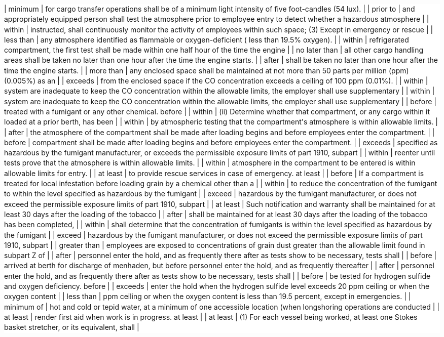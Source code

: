 | minimum       | for cargo transfer operations shall be of a minimum  light intensity of five foot-candles (54 lux).                          |
| prior to      | and appropriately equipped person shall test the atmosphere prior to employee entry to detect whether a hazardous atmosphere |
| within        | instructed, shall continuously monitor the activity of employees within such space; (3) Except in emergency or rescue        |
| less than     | any atmosphere identified as flammable or oxygen-deficient ( less than  19.5% oxygen).                                       |
| within        | refrigerated compartment, the first test shall be made within one half hour of the time the engine                           |
| no later than | all other cargo handling areas shall be taken no later than  one hour after the time the engine starts.                      |
| after         | shall be taken no later than one hour after  the time the engine starts.                                                     |
| more than     | any enclosed space shall be maintained at not more than 50 parts per million (ppm) (0.005%) as an                            |
| exceeds       | from the enclosed space if the CO concentration exceeds  a ceiling of 100 ppm (0.01%).                                       |
| within        | system are inadequate to keep the CO concentration within the allowable limits, the employer shall use supplementary         |
| within        | system are inadequate to keep the CO concentration within the allowable limits, the employer shall use supplementary         |
| before        | treated with a fumigant or any other chemical. before                                                                        |
| within        | (ii) Determine whether that compartment, or any cargo within it loaded at a prior berth, has been                            |
| within        | by atmospheric testing that the compartment's atmosphere is within  allowable limits.                                        |
| after         | the atmosphere of the compartment shall be made after  loading begins and before employees enter the compartment.            |
| before        | compartment shall be made after loading begins and before  employees enter the compartment.                                  |
| exceeds       | specified as hazardous by the fumigant manufacturer, or exceeds the permissible exposure limits of part 1910, subpart        |
| within        | reenter until tests prove that the atmosphere is within  allowable limits.                                                   |
| within        | atmosphere in the compartment to be entered is within  allowable limits for entry.                                           |
| at least      | to provide rescue services in case of emergency. at least                                                                    |
| before        | If a compartment is treated for local infestation before loading grain by a chemical other than a                            |
| within        | to reduce the concentration of the fumigant to within the level specified as hazardous by the fumigant                       |
| exceed        | hazardous by the fumigant manufacturer, or does not exceed the permissible exposure limits of part 1910, subpart             |
| at least      | Such notification and warranty shall be maintained for  at least 30 days after the loading of the tobacco                    |
| after         | shall be maintained for at least 30 days after the loading of the tobacco has been completed,                                |
| within        | shall determine that the concentration of fumigants is within the level specified as hazardous by the fumigant               |
| exceed        | hazardous by the fumigant manufacturer, or does not exceed the permissible exposure limits of part 1910, subpart             |
| greater than  | employees are exposed to concentrations of grain dust greater than the allowable limit found in subpart Z of                 |
| after         | personnel enter the hold, and as frequently there after as tests show to be necessary, tests shall                           |
| before        | arrived at berth for discharge of menhaden, but before personnel enter the hold, and as frequently thereafter                |
| after         | personnel enter the hold, and as frequently there after as tests show to be necessary, tests shall                           |
| before        | be tested for hydrogen sulfide and oxygen deficiency. before                                                                 |
| exceeds       | enter the hold when the hydrogen sulfide level exceeds 20 ppm ceiling or when the oxygen content                             |
| less than     | ppm ceiling or when the oxygen content is less than  19.5 percent, except in emergencies.                                    |
| minimum of    | hot and cold or tepid water, at a minimum of one accessible location (when longshoring operations are conducted              |
| at least      | render first aid when work is in progress. at least                                                                          |
| at least      | (1) For each vessel being worked,  at least one Stokes basket stretcher, or its equivalent, shall                            |